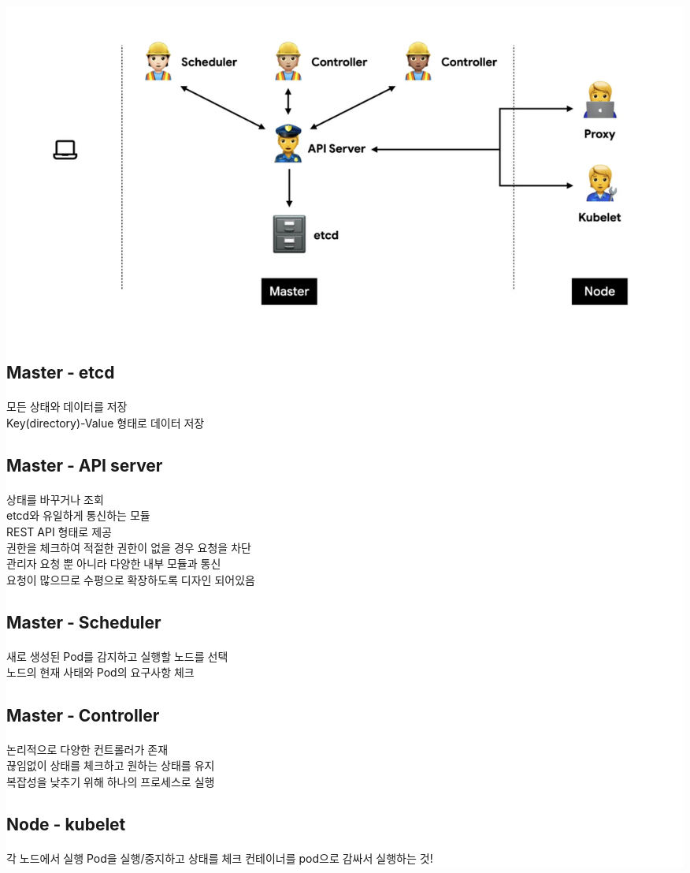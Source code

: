 <img src="assets/img/k8s3.png">


## Master - etcd
모든 상태와 데이터를 저장<br>
Key(directory)-Value 형태로 데이터 저장

## Master - API server
상태를 바꾸거나 조회<br>
etcd와 유일하게 통신하는 모듈<br>
REST API 형태로 제공<br>
권한을 체크하여 적절한 권한이 없을 경우 요청을 차단<br>
관리자 요청 뿐 아니라 다양한 내부 모듈과 통신<br>
요청이 많으므로 수평으로 확장하도록 디자인 되어있음 <br>

## Master - Scheduler
새로 생성된 Pod를 감지하고 실행할 노드를 선택 <br>
노드의 현재 사태와 Pod의 요구사항 체크<br>

## Master - Controller
논리적으로 다양한 컨트롤러가 존재<br>
끊임없이 상태를 체크하고 원하는 상태를 유지<br>
복잡성을 낮추기 위해 하나의 프로세스로 실행<br>


## Node - kubelet
각 노드에서 실행
Pod을 실행/중지하고 상태를 체크
컨테이너를 pod으로 감싸서 실행하는 것!
